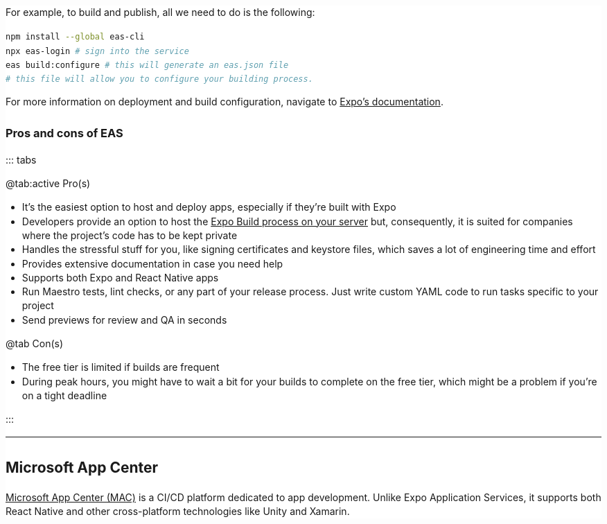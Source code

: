 
For example, to build and publish, all we need to do is the following:

```sh
npm install --global eas-cli
npx eas-login # sign into the service
eas build:configure # this will generate an eas.json file
# this file will allow you to configure your building process.
```

For more information on deployment and build configuration, navigate to [<VPIcon icon="fas fa-globe"/>Expo’s documentation](https://docs.expo.dev/build/setup/).

### Pros and cons of EAS

::: tabs

@tab:active Pro(s)

- It’s the easiest option to host and deploy apps, especially if they’re built with Expo
- Developers provide an option to host the [<VPIcon icon="fas fa-globe"/>Expo Build process on your server](https://docs.expo.dev/build-reference/local-builds/) but, consequently, it is suited for companies where the project’s code has to be kept private
- Handles the stressful stuff for you, like signing certificates and keystore files, which saves a lot of engineering time and effort
- Provides extensive documentation in case you need help
- Supports both Expo and React Native apps
- Run Maestro tests, lint checks, or any part of your release process. Just write custom YAML code to run tasks specific to your project
- Send previews for review and QA in seconds

@tab Con(s)

- The free tier is limited if builds are frequent
- During peak hours, you might have to wait a bit for your builds to complete on the free tier, which might be a problem if you’re on a tight deadline

:::

---

## Microsoft App Center

[<VPIcon icon="fa-brands fa-microsoft"/>Microsoft App Center (MAC)](https://appcenter.ms/apps) is a CI/CD platform dedicated to app development. Unlike Expo Application Services, it supports both React Native and other cross-platform technologies like Unity and Xamarin.
